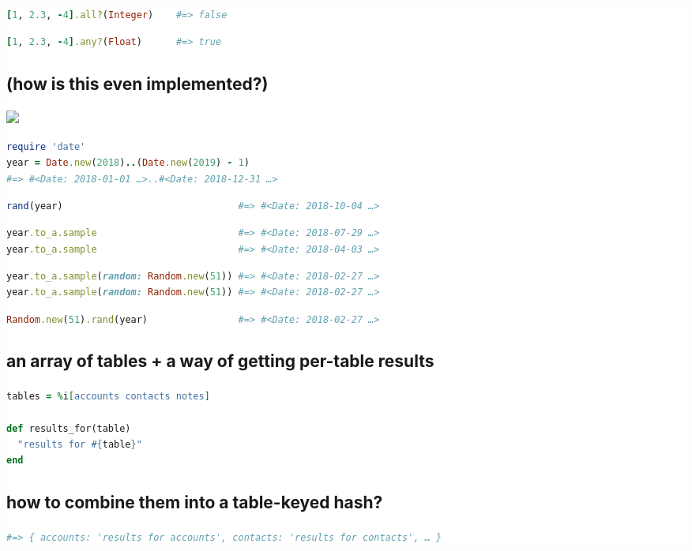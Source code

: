 
```ruby
[1, 2.3, -4].all?(Integer)    #=> false
```


```ruby
[1, 2.3, -4].any?(Float)      #=> true
```


## (how is this even implemented?)



<a href="https://twitter.com/Argorak/status/314745351292715008"><img src="img/randomisation.png" style="width: 60%" /></a>

```ruby
require 'date'
year = Date.new(2018)..(Date.new(2019) - 1)
#=> #<Date: 2018-01-01 …>..#<Date: 2018-12-31 …>
```


```ruby
rand(year)                               #=> #<Date: 2018-10-04 …>
```


```ruby
year.to_a.sample                         #=> #<Date: 2018-07-29 …>
year.to_a.sample                         #=> #<Date: 2018-04-03 …>
```


```ruby
year.to_a.sample(random: Random.new(51)) #=> #<Date: 2018-02-27 …>
year.to_a.sample(random: Random.new(51)) #=> #<Date: 2018-02-27 …>
```


```ruby
Random.new(51).rand(year)                #=> #<Date: 2018-02-27 …>
```



## an array of tables + a way of getting per-table results

```ruby
tables = %i[accounts contacts notes]

def results_for(table)
  "results for #{table}"
end
```


## how to combine them into a table-keyed hash?


```ruby
#=> { accounts: 'results for accounts', contacts: 'results for contacts', … }
```
